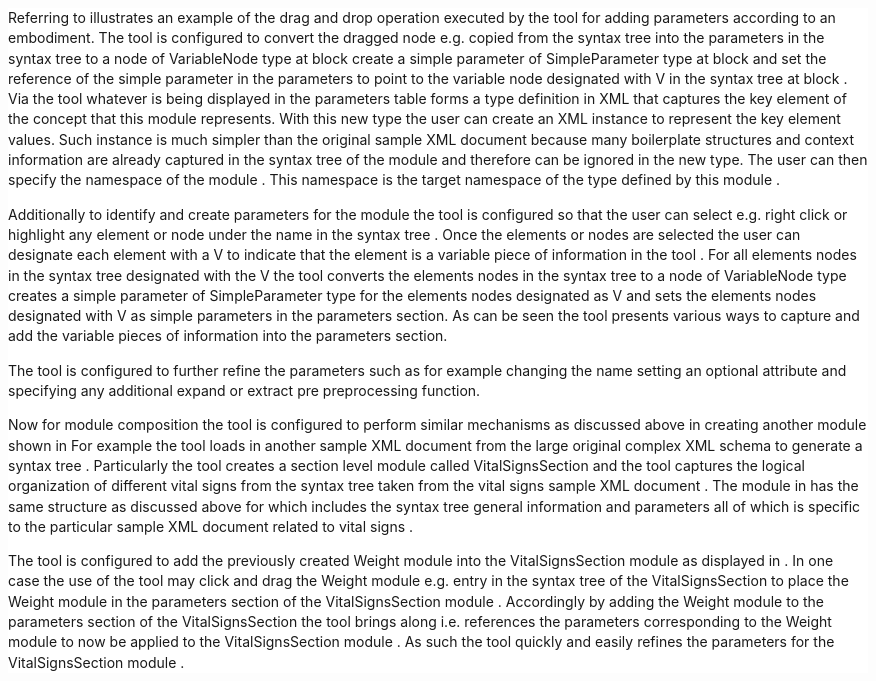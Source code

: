 Referring to illustrates an example of the drag and drop operation executed by the tool for adding parameters according to an embodiment. The tool is configured to convert the dragged node e.g. copied from the syntax tree into the parameters in the syntax tree to a node of VariableNode type at block create a simple parameter of SimpleParameter type at block and set the reference of the simple parameter in the parameters to point to the variable node designated with V in the syntax tree at block . Via the tool whatever is being displayed in the parameters table forms a type definition in XML that captures the key element of the concept that this module represents. With this new type the user can create an XML instance to represent the key element values. Such instance is much simpler than the original sample XML document because many boilerplate structures and context information are already captured in the syntax tree of the module and therefore can be ignored in the new type. The user can then specify the namespace of the module . This namespace is the target namespace of the type defined by this module .

Additionally to identify and create parameters for the module the tool is configured so that the user can select e.g. right click or highlight any element or node under the name in the syntax tree . Once the elements or nodes are selected the user can designate each element with a V to indicate that the element is a variable piece of information in the tool . For all elements nodes in the syntax tree designated with the V the tool converts the elements nodes in the syntax tree to a node of VariableNode type creates a simple parameter of SimpleParameter type for the elements nodes designated as V and sets the elements nodes designated with V as simple parameters in the parameters section. As can be seen the tool presents various ways to capture and add the variable pieces of information into the parameters section.

The tool is configured to further refine the parameters such as for example changing the name setting an optional attribute and specifying any additional expand or extract pre preprocessing function.

Now for module composition the tool is configured to perform similar mechanisms as discussed above in creating another module shown in For example the tool loads in another sample XML document from the large original complex XML schema to generate a syntax tree . Particularly the tool creates a section level module called VitalSignsSection and the tool captures the logical organization of different vital signs from the syntax tree taken from the vital signs sample XML document . The module in has the same structure as discussed above for which includes the syntax tree general information and parameters all of which is specific to the particular sample XML document related to vital signs .

The tool is configured to add the previously created Weight module into the VitalSignsSection module as displayed in . In one case the use of the tool may click and drag the Weight module e.g. entry in the syntax tree of the VitalSignsSection to place the Weight module in the parameters section of the VitalSignsSection module . Accordingly by adding the Weight module to the parameters section of the VitalSignsSection the tool brings along i.e. references the parameters corresponding to the Weight module to now be applied to the VitalSignsSection module . As such the tool quickly and easily refines the parameters for the VitalSignsSection module .
